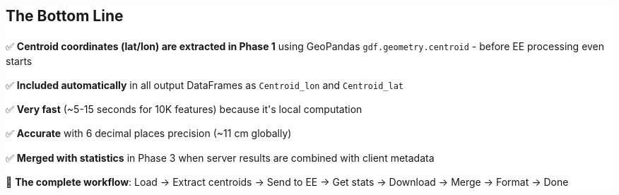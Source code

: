 
## The Bottom Line

✅ **Centroid coordinates (lat/lon) are extracted in Phase 1** using GeoPandas `gdf.geometry.centroid` - before EE processing even starts

✅ **Included automatically** in all output DataFrames as `Centroid_lon` and `Centroid_lat`

✅ **Very fast** (~5-15 seconds for 10K features) because it's local computation

✅ **Accurate** with 6 decimal places precision (~11 cm globally)

✅ **Merged with statistics** in Phase 3 when server results are combined with client metadata

📍 **The complete workflow**: Load → Extract centroids → Send to EE → Get stats → Download → Merge → Format → Done
